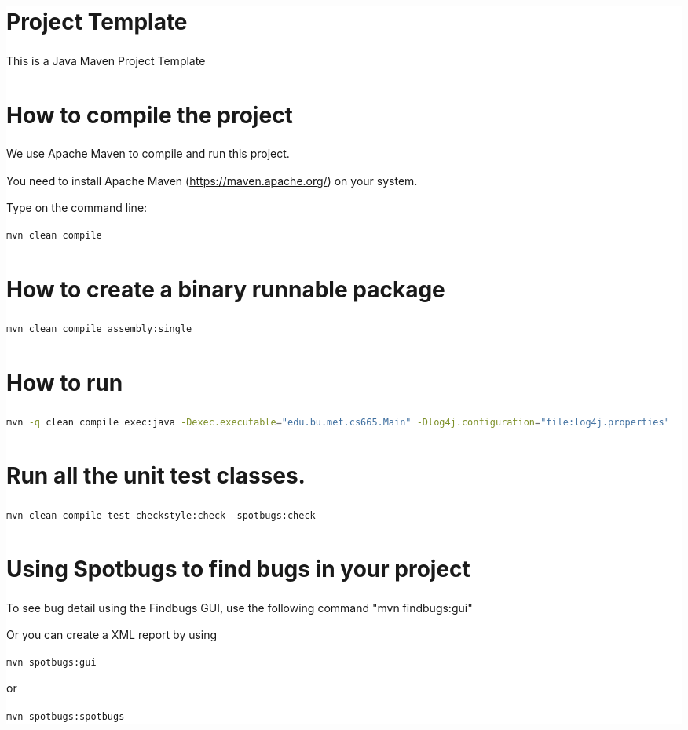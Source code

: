 
# Project Template

This is a Java Maven Project Template


# How to compile the project

We use Apache Maven to compile and run this project.

You need to install Apache Maven (https://maven.apache.org/)  on your system.

Type on the command line:

```bash
mvn clean compile
```

# How to create a binary runnable package


```bash
mvn clean compile assembly:single
```


# How to run

```bash
mvn -q clean compile exec:java -Dexec.executable="edu.bu.met.cs665.Main" -Dlog4j.configuration="file:log4j.properties"
```

# Run all the unit test classes.


```bash
mvn clean compile test checkstyle:check  spotbugs:check
```

# Using Spotbugs to find bugs in your project

To see bug detail using the Findbugs GUI, use the following command "mvn findbugs:gui"

Or you can create a XML report by using  


```bash
mvn spotbugs:gui
```

or


```bash
mvn spotbugs:spotbugs
```
